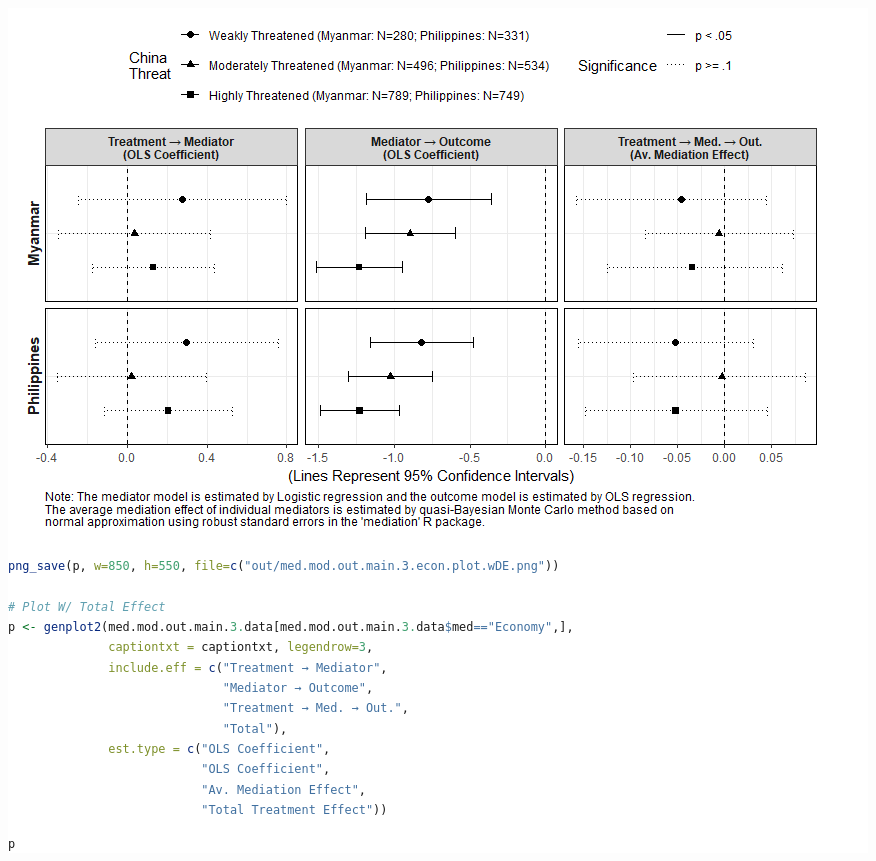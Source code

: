 ![](analysis3_mediation_files/figure-markdown_github/unnamed-chunk-93-1.png)

``` r
png_save(p, w=850, h=550, file=c("out/med.mod.out.main.3.econ.plot.wDE.png"))

# Plot W/ Total Effect
p <- genplot2(med.mod.out.main.3.data[med.mod.out.main.3.data$med=="Economy",],
              captiontxt = captiontxt, legendrow=3,
              include.eff = c("Treatment → Mediator",
                              "Mediator → Outcome",
                              "Treatment → Med. → Out.",
                              "Total"),
              est.type = c("OLS Coefficient",
                           "OLS Coefficient",
                           "Av. Mediation Effect",
                           "Total Treatment Effect"))
```

``` r
p
```
